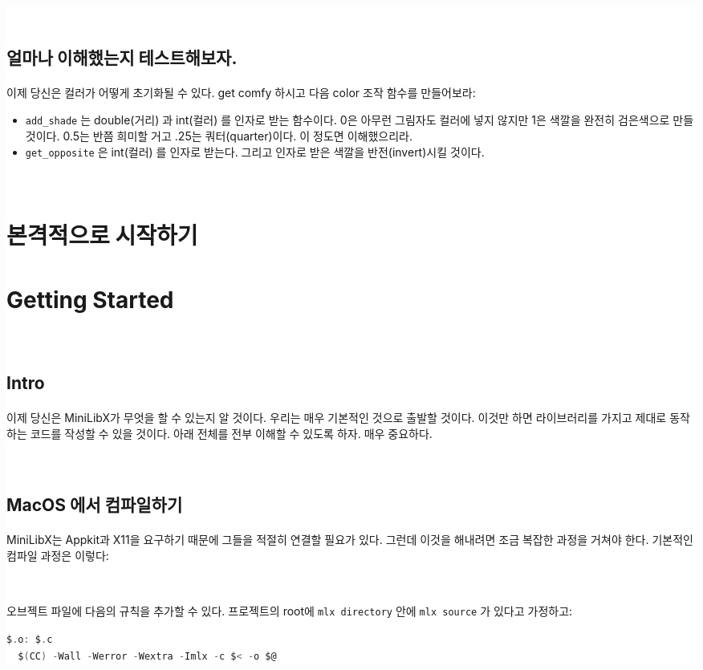 ```c
```



<br>



## 얼마나 이해했는지 테스트해보자.



이제 당신은 컬러가 어떻게 초기화될 수 있다. get comfy 하시고 다음 color 조작 함수를 만들어보라:

* `add_shade` 는 double(거리) 과 int(컬러) 를 인자로 받는 함수이다. 0은 아무런 그림자도 컬러에 넣지 않지만 1은 색깔을 완전히 검은색으로 만들 것이다. 0.5는 반쯤 희미할 거고 .25는 쿼터(quarter)이다. 이 정도면 이해했으리라.
* `get_opposite` 은 int(컬러) 를 인자로 받는다. 그리고 인자로 받은 색깔을 반전(invert)시킬 것이다.



<br>



# 본격적으로 시작하기

# Getting Started





<br>



## Intro

이제 당신은 MiniLibX가 무엇을 할 수 있는지 알 것이다. 우리는 매우 기본적인 것으로 출발할 것이다. 이것만 하면 라이브러리를 가지고 제대로 동작하는 코드를 작성할 수 있을 것이다. 아래 전체를 전부 이해할 수 있도록 하자. 매우 중요하다.



<br>



## MacOS 에서 컴파일하기



MiniLibX는 Appkit과 X11을 요구하기 때문에 그들을 적절히 연결할 필요가 있다. 그런데 이것을 해내려면 조금 복잡한 과정을 거쳐야 한다. 기본적인 컴파일 과정은 이렇다:



<br>



오브젝트 파일에 다음의 규칙을 추가할 수 있다. 프로젝트의 root에 `mlx directory` 안에 `mlx source` 가 있다고 가정하고:

```c
$.o: $.c
  $(CC) -Wall -Werror -Wextra -Imlx -c $< -o $@
```
